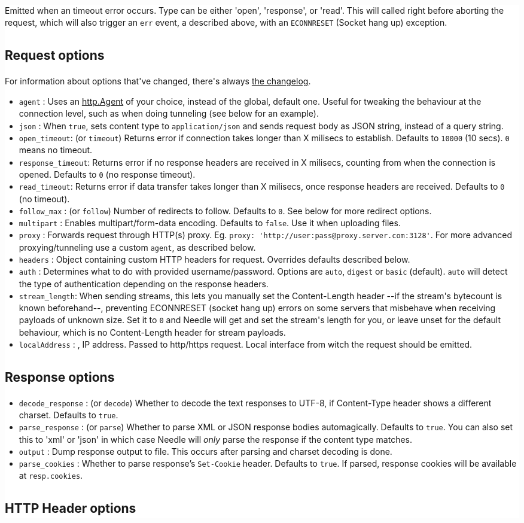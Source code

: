Emitted when an timeout error occurs. Type can be either 'open', 'response', or 'read'. This will called right before aborting the request, which will also trigger an `err` event, a described above, with an `ECONNRESET` (Socket hang up) exception.

## Request options

For information about options that've changed, there's always [the changelog](https://github.com/tomas/needle/releases).

- `agent` : Uses an [http.Agent](https://nodejs.org/api/http.html#http_class_http_agent) of your choice, instead of the global, default one. Useful for tweaking the behaviour at the connection level, such as when doing tunneling (see below for an example).
- `json` : When `true`, sets content type to `application/json` and sends request body as JSON string, instead of a query string.
- `open_timeout`: (or `timeout`) Returns error if connection takes longer than X milisecs to establish. Defaults to `10000` (10 secs). `0` means no timeout.
- `response_timeout`: Returns error if no response headers are received in X milisecs, counting from when the connection is opened. Defaults to `0` (no response timeout).
- `read_timeout`: Returns error if data transfer takes longer than X milisecs, once response headers are received. Defaults to `0` (no timeout).
- `follow_max` : (or `follow`) Number of redirects to follow. Defaults to `0`. See below for more redirect options.
- `multipart` : Enables multipart/form-data encoding. Defaults to `false`. Use it when uploading files.
- `proxy` : Forwards request through HTTP(s) proxy. Eg. `proxy: 'http://user:pass@proxy.server.com:3128'`. For more advanced proxying/tunneling use a custom `agent`, as described below.
- `headers` : Object containing custom HTTP headers for request. Overrides defaults described below.
- `auth` : Determines what to do with provided username/password. Options are `auto`, `digest` or `basic` (default). `auto` will detect the type of authentication depending on the response headers.
- `stream_length`: When sending streams, this lets you manually set the Content-Length header --if the stream's bytecount is known beforehand--, preventing ECONNRESET (socket hang up) errors on some servers that misbehave when receiving payloads of unknown size. Set it to `0` and Needle will get and set the stream's length for you, or leave unset for the default behaviour, which is no Content-Length header for stream payloads.
- `localAddress` : <string>, IP address. Passed to http/https request. Local interface from witch the request should be emitted.

## Response options

- `decode_response` : (or `decode`) Whether to decode the text responses to UTF-8, if Content-Type header shows a different charset. Defaults to `true`.
- `parse_response` : (or `parse`) Whether to parse XML or JSON response bodies automagically. Defaults to `true`. You can also set this to 'xml' or 'json' in which case Needle will _only_ parse the response if the content type matches.
- `output` : Dump response output to file. This occurs after parsing and charset decoding is done.
- `parse_cookies` : Whether to parse response’s `Set-Cookie` header. Defaults to `true`. If parsed, response cookies will be available at `resp.cookies`.

## HTTP Header options
